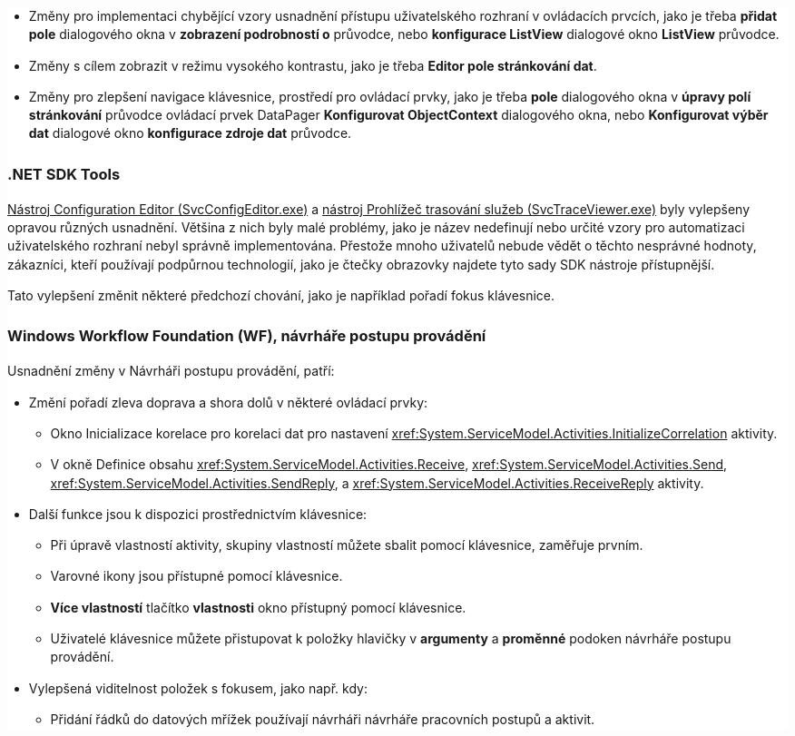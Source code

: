 - Změny pro implementaci chybějící vzory usnadnění přístupu uživatelského rozhraní v ovládacích prvcích, jako je třeba **přidat pole** dialogového okna v **zobrazení podrobností o** průvodce, nebo **konfigurace ListView** dialogové okno **ListView** průvodce.

- Změny s cílem zobrazit v režimu vysokého kontrastu, jako je třeba **Editor pole stránkování dat**.

- Změny pro zlepšení navigace klávesnice, prostředí pro ovládací prvky, jako je třeba **pole** dialogového okna v **úpravy polí stránkování** průvodce ovládací prvek DataPager **Konfigurovat ObjectContext**  dialogového okna, nebo **Konfigurovat výběr dat** dialogové okno **konfigurace zdroje dat** průvodce.

<a name="tools471"></a>

### <a name="net-sdk-tools"></a>.NET SDK Tools

[Nástroj Configuration Editor (SvcConfigEditor.exe)](../wcf/configuration-editor-tool-svcconfigeditor-exe.md) a [nástroj Prohlížeč trasování služeb (SvcTraceViewer.exe)](../wcf/service-trace-viewer-tool-svctraceviewer-exe.md) byly vylepšeny opravou různých usnadnění. Většina z nich byly malé problémy, jako je název nedefinují nebo určité vzory pro automatizaci uživatelského rozhraní nebyl správně implementována. Přestože mnoho uživatelů nebude vědět o těchto nesprávné hodnoty, zákazníci, kteří používají podpůrnou technologií, jako je čtečky obrazovky najdete tyto sady SDK nástroje přístupnější.

Tato vylepšení změnit některé předchozí chování, jako je například pořadí fokus klávesnice.

<a name="wf471"></a>

### <a name="windows-workflow-foundation-wf-workflow-designer"></a>Windows Workflow Foundation (WF), návrháře postupu provádění

Usnadnění změny v Návrháři postupu provádění, patří:

- Změní pořadí zleva doprava a shora dolů v některé ovládací prvky:

  - Okno Inicializace korelace pro korelaci dat pro nastavení <xref:System.ServiceModel.Activities.InitializeCorrelation> aktivity.

  - V okně Definice obsahu <xref:System.ServiceModel.Activities.Receive>, <xref:System.ServiceModel.Activities.Send>, <xref:System.ServiceModel.Activities.SendReply>, a <xref:System.ServiceModel.Activities.ReceiveReply> aktivity.

- Další funkce jsou k dispozici prostřednictvím klávesnice:

  - Při úpravě vlastností aktivity, skupiny vlastností můžete sbalit pomocí klávesnice, zaměřuje prvním.

  - Varovné ikony jsou přístupné pomocí klávesnice.

  - **Více vlastností** tlačítko **vlastnosti** okno přístupný pomocí klávesnice.

  - Uživatelé klávesnice můžete přistupovat k položky hlavičky v **argumenty** a **proměnné** podoken návrháře postupu provádění.

- Vylepšená viditelnost položek s fokusem, jako např. kdy:

  - Přidání řádků do datových mřížek používají návrháři návrháře pracovních postupů a aktivit.
